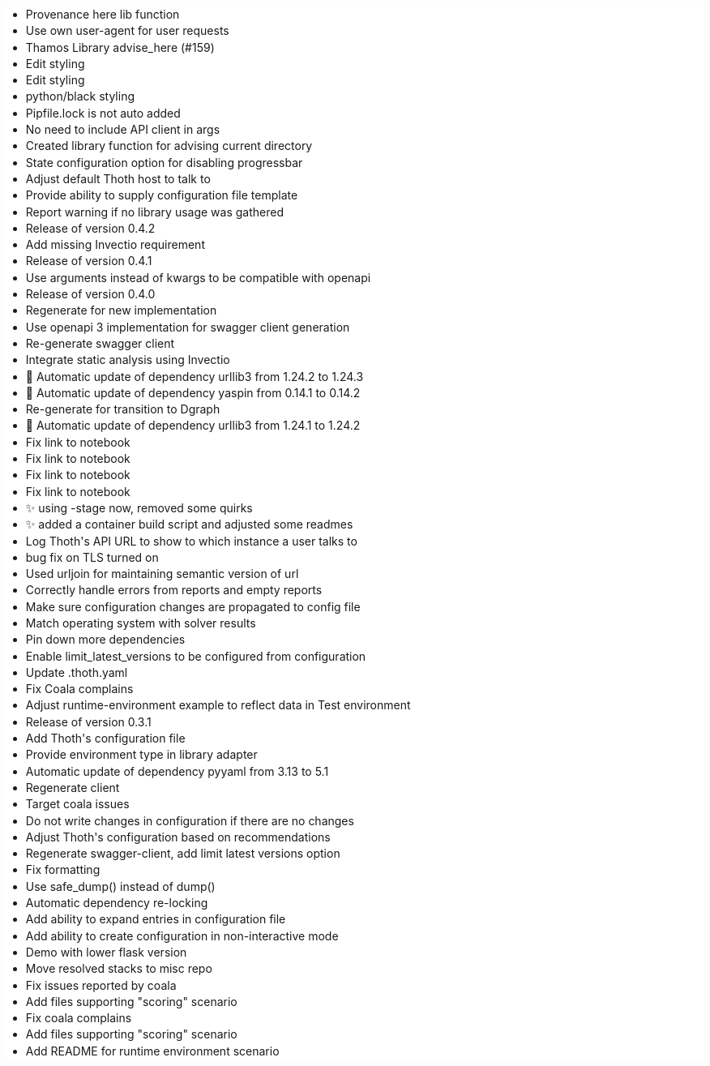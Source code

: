* Provenance here lib function
* Use own user-agent for user requests
* Thamos Library advise_here (#159)
* Edit styling
* Edit styling
* python/black styling
* Pipfile.lock is not auto added
* No need to include API client in args
* Created library function for advising current directory
* State configuration option for disabling progressbar
* Adjust default Thoth host to talk to
* Provide ability to supply configuration file template
* Report warning if no library usage was gathered
* Release of version 0.4.2
* Add missing Invectio requirement
* Release of version 0.4.1
* Use arguments instead of kwargs to be compatible with openapi
* Release of version 0.4.0
* Regenerate for new implementation
* Use openapi 3 implementation for swagger client generation
* Re-generate swagger client
* Integrate static analysis using Invectio
* :pushpin: Automatic update of dependency urllib3 from 1.24.2 to 1.24.3
* :pushpin: Automatic update of dependency yaspin from 0.14.1 to 0.14.2
* Re-generate for transition to Dgraph
* :pushpin: Automatic update of dependency urllib3 from 1.24.1 to 1.24.2
* Fix link to notebook
* Fix link to notebook
* Fix link to notebook
* Fix link to notebook
* :sparkles: using -stage now, removed some quirks
* :sparkles: added a container build script and adjusted some readmes
* Log Thoth's API URL to show to which instance a user talks to
* bug fix on TLS turned on
* Used urljoin for maintaining semantic version of url
* Correctly handle errors from reports and empty reports
* Make sure configuration changes are propagated to config file
* Match operating system with solver results
* Pin down more dependencies
* Enable limit_latest_versions to be configured from configuration
* Update .thoth.yaml
* Fix Coala complains
* Adjust runtime-environment example to reflect data in Test environment
* Release of version 0.3.1
* Add Thoth's configuration file
* Provide environment type in library adapter
* Automatic update of dependency pyyaml from 3.13 to 5.1
* Regenerate client
* Target coala issues
* Do not write changes in configuration if there are no changes
* Adjust Thoth's configuration based on recommendations
* Regenerate swagger-client, add limit latest versions option
* Fix formatting
* Use safe_dump() instead of dump()
* Automatic dependency re-locking
* Add ability to expand entries in configuration file
* Add ability to create configuration in non-interactive mode
* Demo with lower flask version
* Move resolved stacks to misc repo
* Fix issues reported by coala
* Add files supporting "scoring" scenario
* Fix coala complains
* Add files supporting "scoring" scenario
* Add README for runtime environment scenario